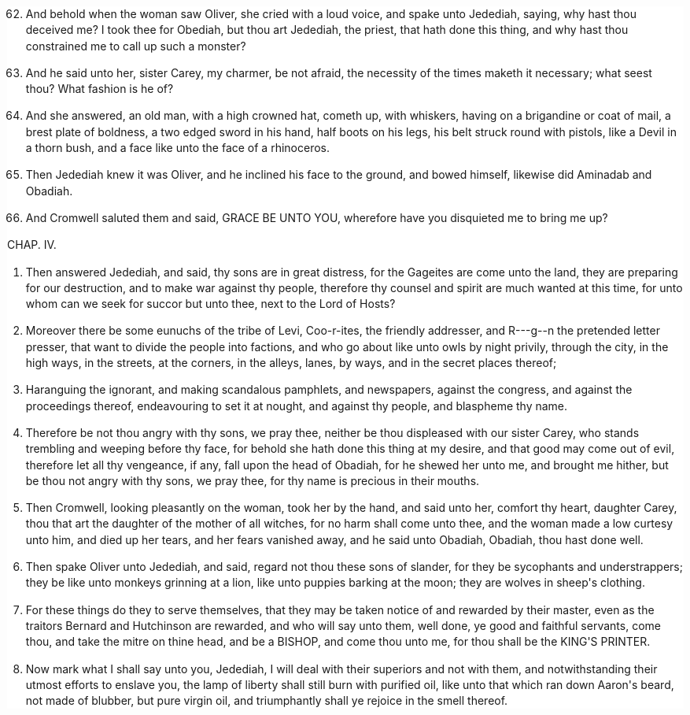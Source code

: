 62. And behold when the woman saw Oliver, she cried with a loud voice, and spake unto Jedediah, saying, why hast thou deceived me? I took thee for Obediah, but thou art Jedediah, the priest, that hath done this thing, and why hast thou constrained me to call up such a monster?

63. And he said unto her, sister Carey, my charmer, be not afraid, the necessity of the times maketh it necessary; what seest thou? What fashion is he of?

64. And she answered, an old man, with a high crowned hat, cometh up, with whiskers, having on a brigandine or coat of mail, a brest plate of boldness, a two edged sword in his hand, half boots on his legs, his belt struck round with pistols, like a Devil in a thorn bush, and a face like unto the face of a rhinoceros.

65. Then Jedediah knew it was Oliver, and he inclined his face to the ground, and bowed himself, likewise did Aminadab and Obadiah.

66. And Cromwell saluted them and said, GRACE BE UNTO YOU, wherefore have you disquieted me to bring me up? 

CHAP. IV.

1. Then answered Jedediah, and said, thy sons are in great distress, for the Gageites are come unto the land, they are preparing for our destruction, and to make war against thy people, therefore thy counsel and spirit are much wanted at this time, for unto whom can we seek for succor but unto thee, next to the Lord of Hosts?

2. Moreover there be some eunuchs of the tribe of Levi, Coo-r-ites, the friendly addresser, and R---g--n the pretended letter presser, that want to divide the people into factions, and who go about like unto owls by night privily, through the city, in the high ways, in the streets, at the corners, in the alleys, lanes, by ways, and in the secret places thereof;

3. Haranguing the ignorant, and making scandalous pamphlets, and newspapers, against the congress, and against the proceedings thereof, endeavouring to set it at nought, and against thy people, and blaspheme thy name.

4. Therefore be not thou angry with thy sons, we pray thee, neither be thou displeased with our sister Carey, who stands trembling and weeping before thy face, for behold she hath done this thing at my desire, and that good may come out of evil, therefore let all thy vengeance, if any, fall upon the head of Obadiah, for he shewed her unto me, and brought me hither, but be thou not angry with thy sons, we pray thee, for thy name is precious in their mouths.

5. Then Cromwell, looking pleasantly on the woman, took her by the hand, and said unto her, comfort thy heart, daughter Carey, thou that art the daughter of the mother of all witches, for no harm shall come unto thee, and the woman made a low curtesy unto him, and died up her tears, and her fears vanished away, and he said unto Obadiah, Obadiah, thou hast done well.

6. Then spake Oliver unto Jedediah, and said, regard not thou these sons of slander, for they be sycophants and understrappers; they be like unto monkeys grinning at a lion, like unto puppies barking at the moon; they are wolves in sheep's clothing.

7. For these things do they to serve themselves, that they may be taken notice of and rewarded by their master, even as the traitors Bernard and Hutchinson are rewarded, and who will say unto them, well done, ye good and faithful servants, come thou, and take the mitre on thine head, and be a BISHOP, and come thou unto me, for thou shall be the KING'S PRINTER.

8. Now mark what I shall say unto you, Jedediah, I will deal with their superiors and not with them, and notwithstanding their utmost efforts to enslave you, the lamp of liberty shall still burn with purified oil, like unto that which ran down Aaron's beard, not made of blubber, but pure virgin oil, and triumphantly shall ye rejoice in the smell thereof.

